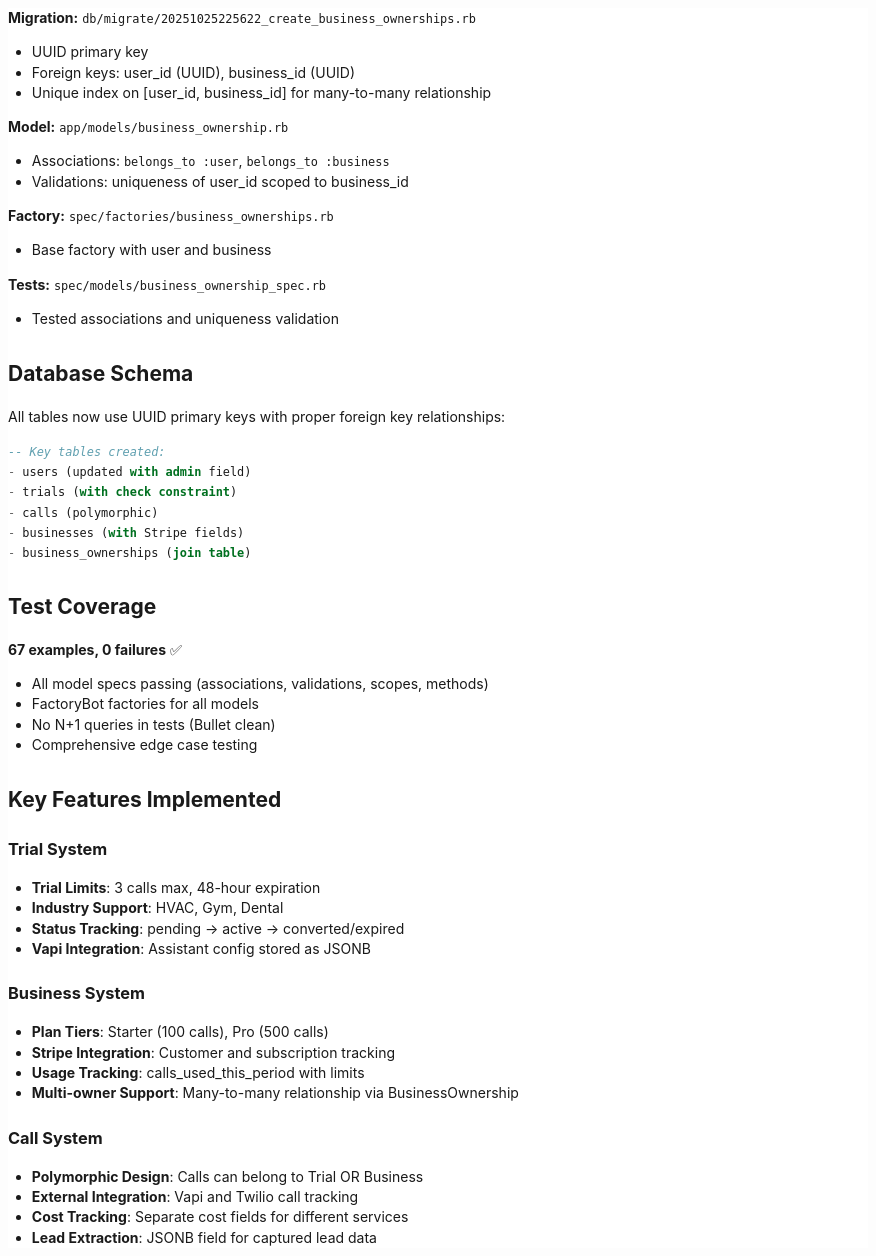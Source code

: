 **Migration:** `db/migrate/20251025225622_create_business_ownerships.rb`
- UUID primary key
- Foreign keys: user_id (UUID), business_id (UUID)
- Unique index on [user_id, business_id] for many-to-many relationship

**Model:** `app/models/business_ownership.rb`
- Associations: `belongs_to :user`, `belongs_to :business`
- Validations: uniqueness of user_id scoped to business_id

**Factory:** `spec/factories/business_ownerships.rb`
- Base factory with user and business

**Tests:** `spec/models/business_ownership_spec.rb`
- Tested associations and uniqueness validation

## Database Schema

All tables now use UUID primary keys with proper foreign key relationships:

```sql
-- Key tables created:
- users (updated with admin field)
- trials (with check constraint)
- calls (polymorphic)
- businesses (with Stripe fields)
- business_ownerships (join table)
```

## Test Coverage

**67 examples, 0 failures** ✅

- All model specs passing (associations, validations, scopes, methods)
- FactoryBot factories for all models
- No N+1 queries in tests (Bullet clean)
- Comprehensive edge case testing

## Key Features Implemented

### Trial System
- **Trial Limits**: 3 calls max, 48-hour expiration
- **Industry Support**: HVAC, Gym, Dental
- **Status Tracking**: pending → active → converted/expired
- **Vapi Integration**: Assistant config stored as JSONB

### Business System
- **Plan Tiers**: Starter (100 calls), Pro (500 calls)
- **Stripe Integration**: Customer and subscription tracking
- **Usage Tracking**: calls_used_this_period with limits
- **Multi-owner Support**: Many-to-many relationship via BusinessOwnership

### Call System
- **Polymorphic Design**: Calls can belong to Trial OR Business
- **External Integration**: Vapi and Twilio call tracking
- **Cost Tracking**: Separate cost fields for different services
- **Lead Extraction**: JSONB field for captured lead data
